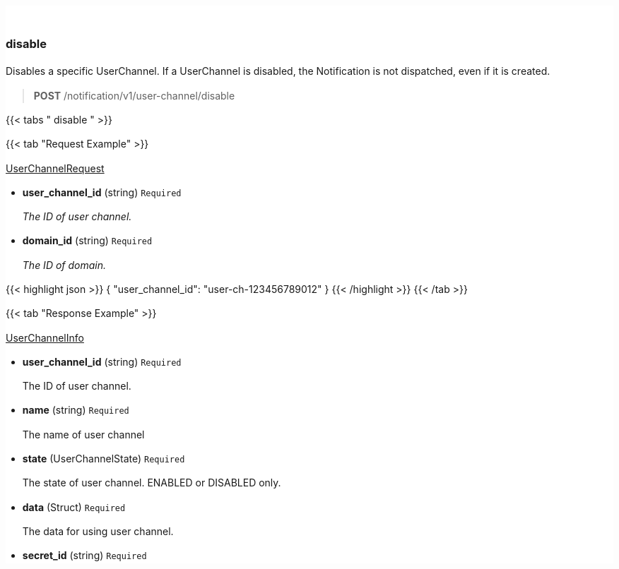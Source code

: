 
    
<br>

### disable

Disables a specific UserChannel. If a UserChannel is disabled, the Notification is not dispatched, even if it is created.



> **POST** /notification/v1/user-channel/disable
>





 {{< tabs " disable " >}}

 {{< tab "Request Example" >}}



[UserChannelRequest](./UserChannel#userchannelrequest)

* **user_channel_id** (string)  `Required` 

  *The ID of user channel.*


* **domain_id** (string)  `Required` 

  *The ID of domain.*





{{< highlight json >}}
{
   "user_channel_id": "user-ch-123456789012"
}
{{< /highlight >}}
{{< /tab >}}


 {{< tab "Response Example" >}}

[UserChannelInfo](#USERCHANNELINFO)
* **user_channel_id** (string)  `Required` 

  The ID of user channel.

* **name** (string)  `Required` 

  The name of user channel

* **state** (UserChannelState)  `Required` 

  The state of user channel. ENABLED or DISABLED only.

* **data** (Struct)  `Required` 

  The data for using user channel.

* **secret_id** (string)  `Required` 
